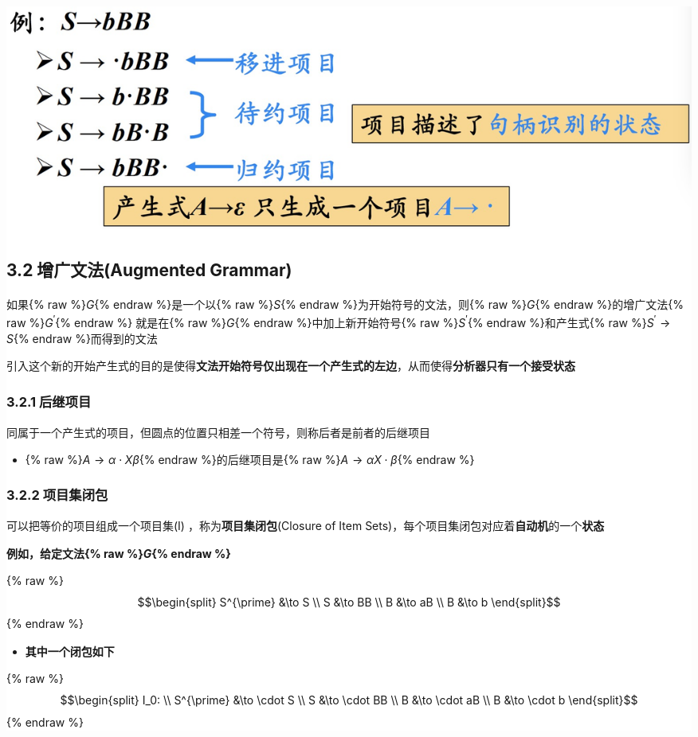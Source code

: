 ![fig8](/images/编译原理-语法分析3/fig8.jpg)

## 3.2 增广文法(Augmented Grammar)

如果{% raw %}$G${% endraw %}是一个以{% raw %}$S${% endraw %}为开始符号的文法，则{% raw %}$G${% endraw %}的增广文法{% raw %}$G^{\prime}${% endraw %} 就是在{% raw %}$G${% endraw %}中加上新开始符号{% raw %}$S^{\prime}${% endraw %}和产生式{% raw %}$S^{\prime} \to S${% endraw %}而得到的文法

引入这个新的开始产生式的目的是使得**文法开始符号仅出现在一个产生式的左边**，从而使得**分析器只有一个接受状态**

### 3.2.1 后继项目

同属于一个产生式的项目，但圆点的位置只相差一个符号，则称后者是前者的后继项目

* {% raw %}$A \to \alpha \cdot X \beta${% endraw %}的后继项目是{% raw %}$A \to \alpha X \cdot \beta${% endraw %}

### 3.2.2 项目集闭包

可以把等价的项目组成一个项目集(I) ，称为**项目集闭包**(Closure of Item Sets)，每个项目集闭包对应着**自动机**的一个**状态**

**例如，给定文法{% raw %}$G${% endraw %}**

{% raw %}$$\begin{split}
S^{\prime} &\to S \\
S &\to BB \\
B &\to aB \\
B &\to b
\end{split}$${% endraw %}

* **其中一个闭包如下**

{% raw %}$$\begin{split}
I_0: \\
S^{\prime} &\to \cdot S \\
S &\to \cdot BB \\
B &\to \cdot aB \\
B &\to \cdot b
\end{split}$${% endraw %}
